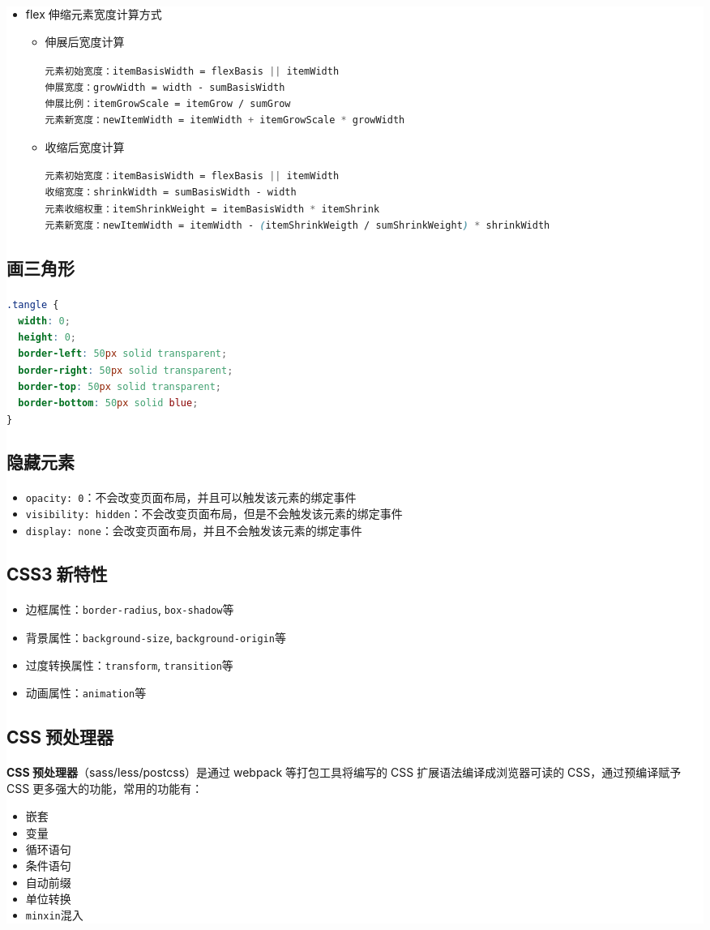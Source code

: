 * flex 伸缩元素宽度计算方式

  * 伸展后宽度计算

    ```css
    元素初始宽度：itemBasisWidth = flexBasis || itemWidth
    伸展宽度：growWidth = width - sumBasisWidth
    伸展比例：itemGrowScale = itemGrow / sumGrow
    元素新宽度：newItemWidth = itemWidth + itemGrowScale * growWidth
    ```

  * 收缩后宽度计算

    ```css
    元素初始宽度：itemBasisWidth = flexBasis || itemWidth
    收缩宽度：shrinkWidth = sumBasisWidth - width
    元素收缩权重：itemShrinkWeight = itemBasisWidth * itemShrink
    元素新宽度：newItemWidth = itemWidth - (itemShrinkWeigth / sumShrinkWeight) * shrinkWidth
    ```

## 画三角形

```css
.tangle {
  width: 0;
  height: 0;
  border-left: 50px solid transparent;
  border-right: 50px solid transparent;
  border-top: 50px solid transparent;
  border-bottom: 50px solid blue;
}
```

## 隐藏元素

* `opacity: 0`：不会改变页面布局，并且可以触发该元素的绑定事件
* `visibility: hidden`：不会改变页面布局，但是不会触发该元素的绑定事件
* `display: none`：会改变页面布局，并且不会触发该元素的绑定事件

## CSS3 新特性

* 边框属性：`border-radius`, `box-shadow`等
* 背景属性：`background-size`, `background-origin`等
* 过度转换属性：`transform`, `transition`等

* 动画属性：`animation`等

## CSS 预处理器

**CSS 预处理器**（sass/less/postcss）是通过 webpack 等打包工具将编写的 CSS 扩展语法编译成浏览器可读的 CSS，通过预编译赋予 CSS 更多强大的功能，常用的功能有：

* 嵌套
* 变量
* 循环语句
* 条件语句
* 自动前缀
* 单位转换
* `minxin`混入
